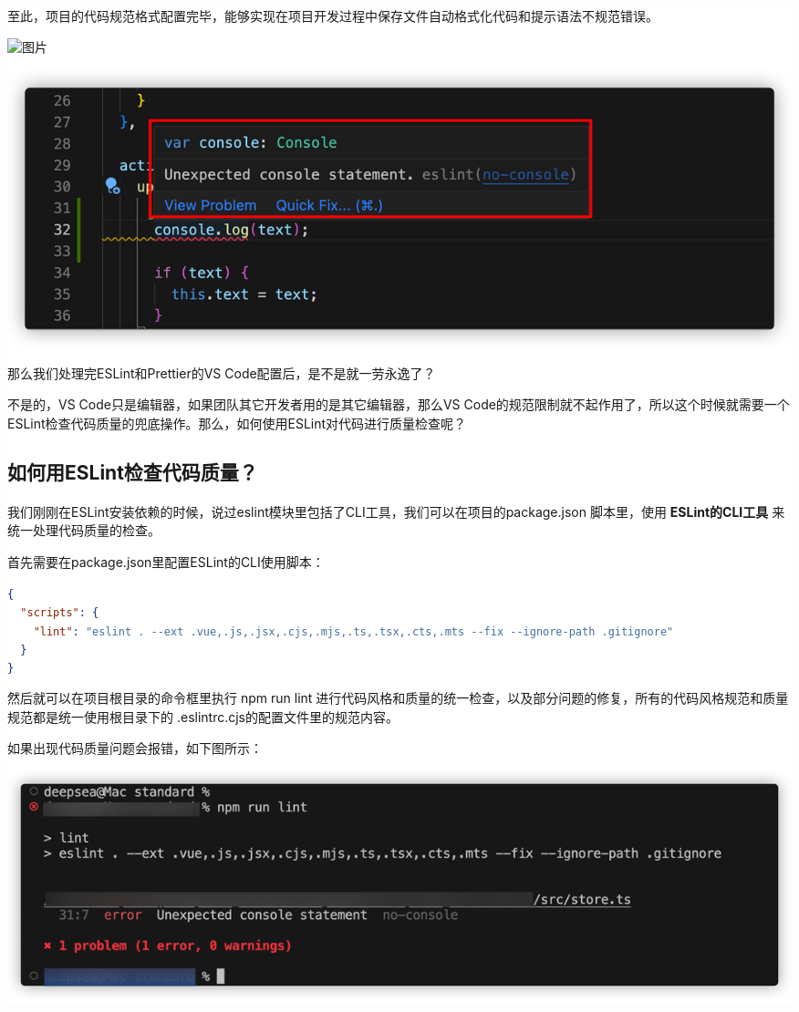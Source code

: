 至此，项目的代码规范格式配置完毕，能够实现在项目开发过程中保存文件自动格式化代码和提示语法不规范错误。

![图片](images/609408/b9e165875d865a5410dede00d49e046c.gif)

![图片](images/609408/31395e724c90cec91f6d769b0784a3b4.png)

那么我们处理完ESLint和Prettier的VS Code配置后，是不是就一劳永逸了？

不是的，VS Code只是编辑器，如果团队其它开发者用的是其它编辑器，那么VS Code的规范限制就不起作用了，所以这个时候就需要一个 ESLint检查代码质量的兜底操作。那么，如何使用ESLint对代码进行质量检查呢？

## 如何用ESLint检查代码质量？

我们刚刚在ESLint安装依赖的时候，说过eslint模块里包括了CLI工具，我们可以在项目的package.json 脚本里，使用 **ESLint的CLI工具** 来统一处理代码质量的检查。

首先需要在package.json里配置ESLint的CLI使用脚本：

```json
{
  "scripts": {
    "lint": "eslint . --ext .vue,.js,.jsx,.cjs,.mjs,.ts,.tsx,.cts,.mts --fix --ignore-path .gitignore"
  }
}

```

然后就可以在项目根目录的命令框里执行 npm run lint 进行代码风格和质量的统一检查，以及部分问题的修复，所有的代码风格规范和质量规范都是统一使用根目录下的 .eslintrc.cjs的配置文件里的规范内容。

如果出现代码质量问题会报错，如下图所示：

![图片](images/609408/18f8f0a4217ddf04f8c9c581f0f2677d.png)
